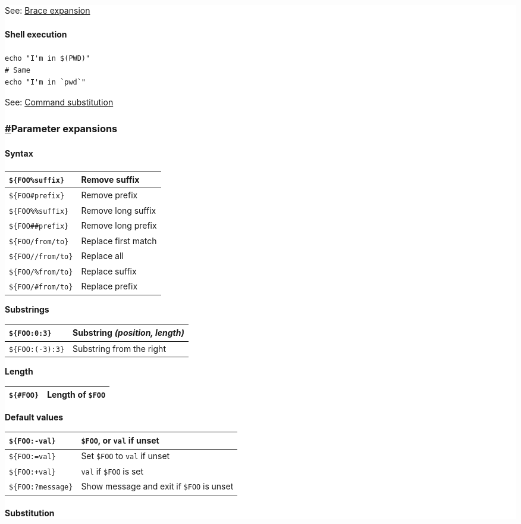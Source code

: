 See: [Brace expansion](http://wiki.bash-hackers.org/syntax/expansion/brace)

#### Shell execution <a id="shell-execution"></a>

```text
echo "I'm in $(PWD)"
# Same
echo "I'm in `pwd`"
```

See: [Command substitution](http://wiki.bash-hackers.org/syntax/expansion/cmdsubst)

### [\#](https://quickref.me/bash#parameter-expansions)Parameter expansions <a id="parameter-expansions"></a>

#### Syntax <a id="syntax"></a>

| `${FOO%suffix}` | Remove suffix |
| :--- | :--- |
| `${FOO#prefix}` | Remove prefix |
| `${FOO%%suffix}` | Remove long suffix |
| `${FOO##prefix}` | Remove long prefix |
| `${FOO/from/to}` | Replace first match |
| `${FOO//from/to}` | Replace all |
| `${FOO/%from/to}` | Replace suffix |
| `${FOO/#from/to}` | Replace prefix |

**Substrings**

| `${FOO:0:3}` | Substring _\(position, length\)_ |
| :--- | :--- |
| `${FOO:(-3):3}` | Substring from the right |

**Length**

| `${#FOO}` | Length of `$FOO` |
| :--- | :--- |


**Default values**

| `${FOO:-val}` | `$FOO`, or `val` if unset |
| :--- | :--- |
| `${FOO:=val}` | Set `$FOO` to `val` if unset |
| `${FOO:+val}` | `val` if `$FOO` is set |
| `${FOO:?message}` | Show message and exit if `$FOO` is unset |

#### Substitution <a id="substitution"></a>
